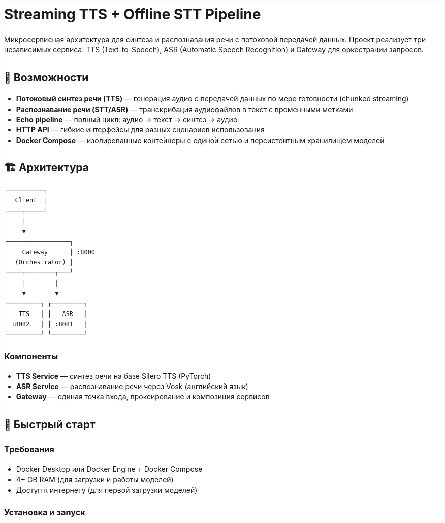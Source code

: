 # Streaming TTS + Offline STT Pipeline

Микросервисная архитектура для синтеза и распознавания речи с потоковой передачей данных. Проект реализует три независимых сервиса: TTS (Text-to-Speech), ASR (Automatic Speech Recognition) и Gateway для оркестрации запросов.

## 🎯 Возможности

- **Потоковый синтез речи (TTS)** — генерация аудио с передачей данных по мере готовности (chunked streaming)
- **Распознавание речи (STT/ASR)** — транскрибация аудиофайлов в текст с временными метками
- **Echo pipeline** — полный цикл: аудио → текст → синтез → аудио
- **HTTP API** — гибкие интерфейсы для разных сценариев использования
- **Docker Compose** — изолированные контейнеры с единой сетью и персистентным хранилищем моделей

## 🏗️ Архитектура

```
┌──────────┐
│  Client  │
└────┬─────┘
     │
     ▼
┌─────────────────┐
│    Gateway      │ :8000
│  (Orchestrator) │
└────┬────────┬───┘
     │        │
     ▼        ▼
┌─────────┐ ┌─────────┐
│   TTS   │ │   ASR   │
│ :8082   │ │ :8081   │
└─────────┘ └─────────┘
```

### Компоненты

- **TTS Service** — синтез речи на базе Silero TTS (PyTorch)
- **ASR Service** — распознавание речи через Vosk (английский язык)
- **Gateway** — единая точка входа, проксирование и композиция сервисов

## 🚀 Быстрый старт

### Требования

- Docker Desktop или Docker Engine + Docker Compose
- 4+ GB RAM (для загрузки и работы моделей)
- Доступ к интернету (для первой загрузки моделей)

### Установка и запуск
